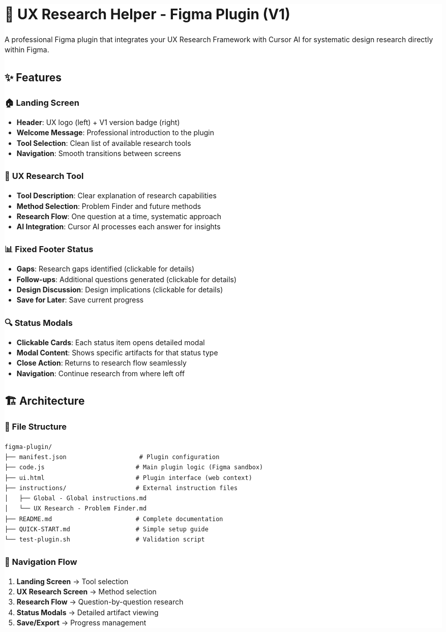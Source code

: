 # 🎨 UX Research Helper - Figma Plugin (V1)

A professional Figma plugin that integrates your UX Research Framework with Cursor AI for systematic design research directly within Figma.

## ✨ Features

### 🏠 **Landing Screen**
- **Header**: UX logo (left) + V1 version badge (right)
- **Welcome Message**: Professional introduction to the plugin
- **Tool Selection**: Clean list of available research tools
- **Navigation**: Smooth transitions between screens

### 🔬 **UX Research Tool**
- **Tool Description**: Clear explanation of research capabilities
- **Method Selection**: Problem Finder and future methods
- **Research Flow**: One question at a time, systematic approach
- **AI Integration**: Cursor AI processes each answer for insights

### 📊 **Fixed Footer Status**
- **Gaps**: Research gaps identified (clickable for details)
- **Follow-ups**: Additional questions generated (clickable for details)  
- **Design Discussion**: Design implications (clickable for details)
- **Save for Later**: Save current progress

### 🔍 **Status Modals**
- **Clickable Cards**: Each status item opens detailed modal
- **Modal Content**: Shows specific artifacts for that status type
- **Close Action**: Returns to research flow seamlessly
- **Navigation**: Continue research from where left off

## 🏗️ Architecture

### 📁 File Structure
```
figma-plugin/
├── manifest.json                    # Plugin configuration
├── code.js                         # Main plugin logic (Figma sandbox)
├── ui.html                         # Plugin interface (web context)
├── instructions/                   # External instruction files
│   ├── Global - Global instructions.md
│   └── UX Research - Problem Finder.md
├── README.md                       # Complete documentation
├── QUICK-START.md                  # Simple setup guide
└── test-plugin.sh                  # Validation script
```

### 🔄 Navigation Flow
1. **Landing Screen** → Tool selection
2. **UX Research Screen** → Method selection  
3. **Research Flow** → Question-by-question research
4. **Status Modals** → Detailed artifact viewing
5. **Save/Export** → Progress management
